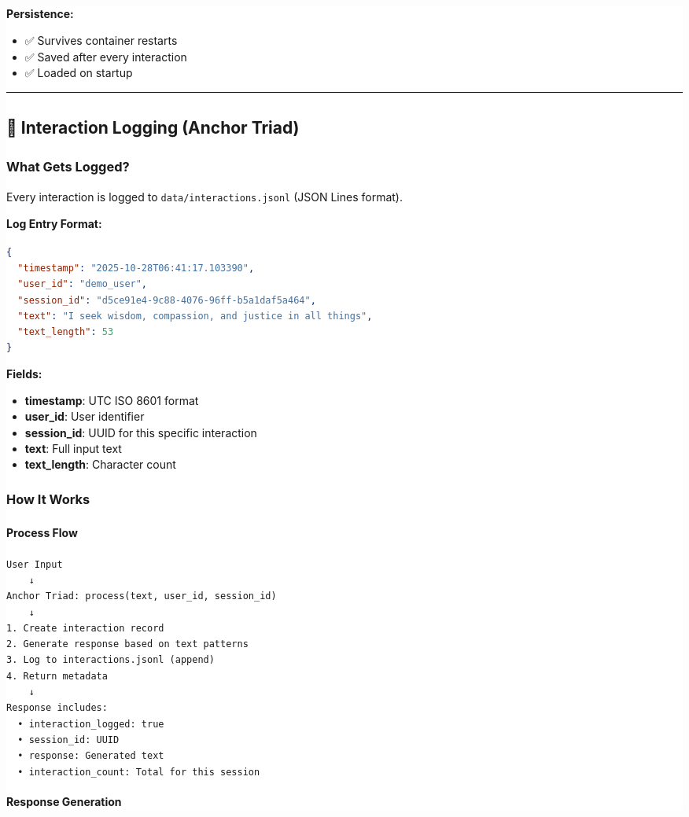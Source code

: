 **Persistence:**
- ✅ Survives container restarts
- ✅ Saved after every interaction
- ✅ Loaded on startup

---

## 📝 Interaction Logging (Anchor Triad)

### What Gets Logged?

Every interaction is logged to `data/interactions.jsonl` (JSON Lines format).

**Log Entry Format:**
```json
{
  "timestamp": "2025-10-28T06:41:17.103390",
  "user_id": "demo_user",
  "session_id": "d5ce91e4-9c88-4076-96ff-b5a1daf5a464",
  "text": "I seek wisdom, compassion, and justice in all things",
  "text_length": 53
}
```

**Fields:**
- **timestamp**: UTC ISO 8601 format
- **user_id**: User identifier
- **session_id**: UUID for this specific interaction
- **text**: Full input text
- **text_length**: Character count

### How It Works

#### Process Flow
```
User Input
    ↓
Anchor Triad: process(text, user_id, session_id)
    ↓
1. Create interaction record
2. Generate response based on text patterns
3. Log to interactions.jsonl (append)
4. Return metadata
    ↓
Response includes:
  • interaction_logged: true
  • session_id: UUID
  • response: Generated text
  • interaction_count: Total for this session
```

#### Response Generation
